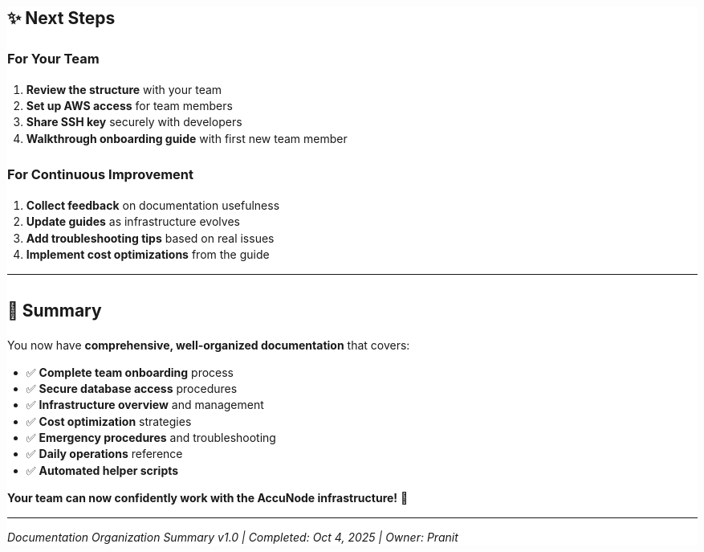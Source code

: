 
## ✨ **Next Steps**

### **For Your Team**
1. **Review the structure** with your team
2. **Set up AWS access** for team members
3. **Share SSH key** securely with developers
4. **Walkthrough onboarding guide** with first new team member

### **For Continuous Improvement**
1. **Collect feedback** on documentation usefulness  
2. **Update guides** as infrastructure evolves
3. **Add troubleshooting tips** based on real issues
4. **Implement cost optimizations** from the guide

---

## 🎉 **Summary**

You now have **comprehensive, well-organized documentation** that covers:

- ✅ **Complete team onboarding** process
- ✅ **Secure database access** procedures  
- ✅ **Infrastructure overview** and management
- ✅ **Cost optimization** strategies
- ✅ **Emergency procedures** and troubleshooting
- ✅ **Daily operations** reference
- ✅ **Automated helper scripts**

**Your team can now confidently work with the AccuNode infrastructure!** 🚀

---

*Documentation Organization Summary v1.0 | Completed: Oct 4, 2025 | Owner: Pranit*
